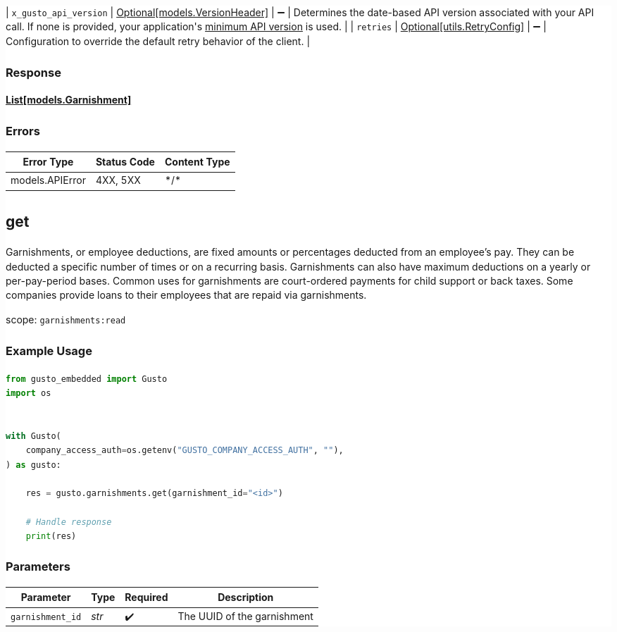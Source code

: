 | `x_gusto_api_version`                                                                                                                                                                                                        | [Optional[models.VersionHeader]](../../models/versionheader.md)                                                                                                                                                              | :heavy_minus_sign:                                                                                                                                                                                                           | Determines the date-based API version associated with your API call. If none is provided, your application's [minimum API version](https://docs.gusto.com/embedded-payroll/docs/api-versioning#minimum-api-version) is used. |
| `retries`                                                                                                                                                                                                                    | [Optional[utils.RetryConfig]](../../models/utils/retryconfig.md)                                                                                                                                                             | :heavy_minus_sign:                                                                                                                                                                                                           | Configuration to override the default retry behavior of the client.                                                                                                                                                          |

### Response

**[List[models.Garnishment]](../../models/.md)**

### Errors

| Error Type      | Status Code     | Content Type    |
| --------------- | --------------- | --------------- |
| models.APIError | 4XX, 5XX        | \*/\*           |

## get

Garnishments, or employee deductions, are fixed amounts or percentages deducted from an employee’s pay. They can be deducted a specific number of times or on a recurring basis. Garnishments can also have maximum deductions on a yearly or per-pay-period bases. Common uses for garnishments are court-ordered payments for child support or back taxes. Some companies provide loans to their employees that are repaid via garnishments.

scope: `garnishments:read`

### Example Usage

```python
from gusto_embedded import Gusto
import os


with Gusto(
    company_access_auth=os.getenv("GUSTO_COMPANY_ACCESS_AUTH", ""),
) as gusto:

    res = gusto.garnishments.get(garnishment_id="<id>")

    # Handle response
    print(res)

```

### Parameters

| Parameter                                                                                                                                                                                                                    | Type                                                                                                                                                                                                                         | Required                                                                                                                                                                                                                     | Description                                                                                                                                                                                                                  |
| ---------------------------------------------------------------------------------------------------------------------------------------------------------------------------------------------------------------------------- | ---------------------------------------------------------------------------------------------------------------------------------------------------------------------------------------------------------------------------- | ---------------------------------------------------------------------------------------------------------------------------------------------------------------------------------------------------------------------------- | ---------------------------------------------------------------------------------------------------------------------------------------------------------------------------------------------------------------------------- |
| `garnishment_id`                                                                                                                                                                                                             | *str*                                                                                                                                                                                                                        | :heavy_check_mark:                                                                                                                                                                                                           | The UUID of the garnishment                                                                                                                                                                                                  |